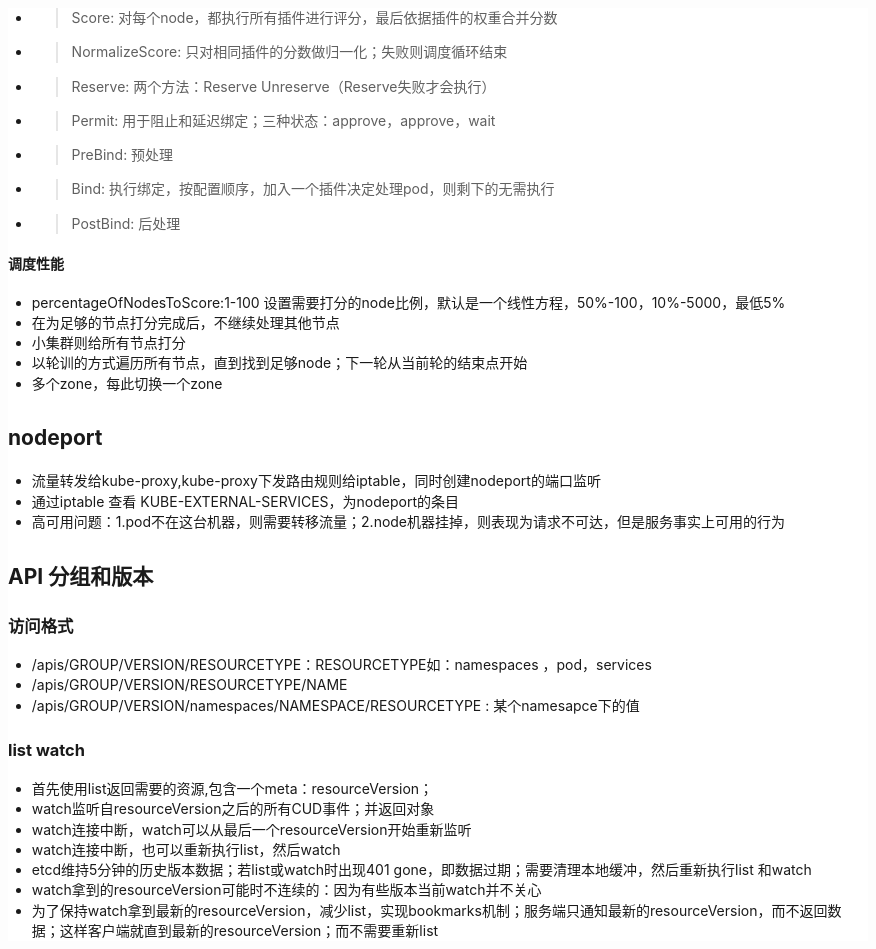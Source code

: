 - > Score: 对每个node，都执行所有插件进行评分，最后依据插件的权重合并分数
- > NormalizeScore: 只对相同插件的分数做归一化；失败则调度循环结束
- > Reserve: 两个方法：Reserve Unreserve（Reserve失败才会执行）
- > Permit: 用于阻止和延迟绑定；三种状态：approve，approve，wait
- > PreBind: 预处理
- > Bind: 执行绑定，按配置顺序，加入一个插件决定处理pod，则剩下的无需执行
- > PostBind: 后处理
#### 调度性能
- percentageOfNodesToScore:1-100 设置需要打分的node比例，默认是一个线性方程，50%-100，10%-5000，最低5%
- 在为足够的节点打分完成后，不继续处理其他节点
- 小集群则给所有节点打分
- 以轮训的方式遍历所有节点，直到找到足够node；下一轮从当前轮的结束点开始
- 多个zone，每此切换一个zone
## nodeport
- 流量转发给kube-proxy,kube-proxy下发路由规则给iptable，同时创建nodeport的端口监听
- 通过iptable 查看 KUBE-EXTERNAL-SERVICES，为nodeport的条目
- 高可用问题：1.pod不在这台机器，则需要转移流量；2.node机器挂掉，则表现为请求不可达，但是服务事实上可用的行为


## API 分组和版本

### 访问格式
- /apis/GROUP/VERSION/RESOURCETYPE：RESOURCETYPE如：namespaces ，pod，services
- /apis/GROUP/VERSION/RESOURCETYPE/NAME
- /apis/GROUP/VERSION/namespaces/NAMESPACE/RESOURCETYPE : 某个namesapce下的值

### list watch
- 首先使用list返回需要的资源,包含一个meta：resourceVersion；
- watch监听自resourceVersion之后的所有CUD事件；并返回对象
- watch连接中断，watch可以从最后一个resourceVersion开始重新监听
- watch连接中断，也可以重新执行list，然后watch
- etcd维持5分钟的历史版本数据；若list或watch时出现401 gone，即数据过期；需要清理本地缓冲，然后重新执行list 和watch
- watch拿到的resourceVersion可能时不连续的：因为有些版本当前watch并不关心
- 为了保持watch拿到最新的resourceVersion，减少list，实现bookmarks机制；服务端只通知最新的resourceVersion，而不返回数据；这样客户端就直到最新的resourceVersion；而不需要重新list

